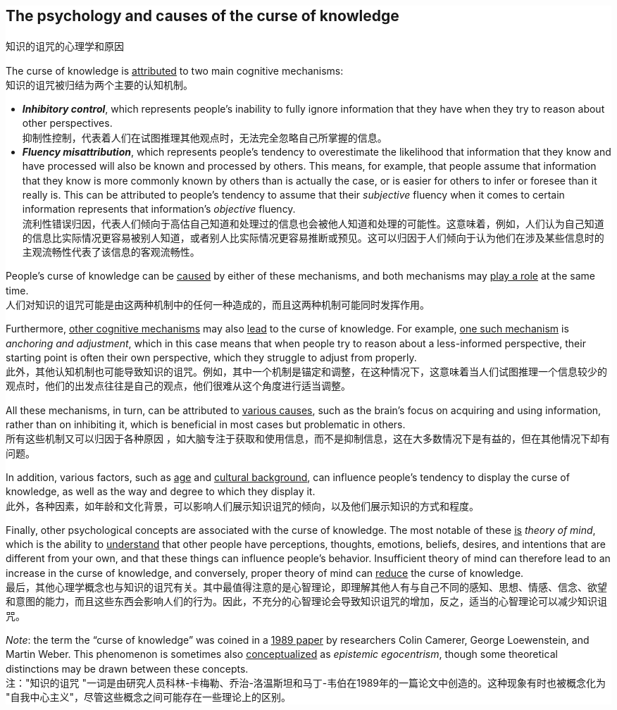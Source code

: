 ## The psychology and causes of the curse of knowledge  
知识的诅咒的心理学和原因

The curse of knowledge is [attributed](https://doi.org/10.1016/j.cognition.2017.04.015) to two main cognitive mechanisms:  
知识的诅咒被归结为两个主要的认知机制。

-   **_Inhibitory control_**, which represents people’s inability to fully ignore information that they have when they try to reason about other perspectives.  
    抑制性控制，代表着人们在试图推理其他观点时，无法完全忽略自己所掌握的信息。
-   **_Fluency misattribution_**, which represents people’s tendency to overestimate the likelihood that information that they know and have processed will also be known and processed by others. This means, for example, that people assume that information that they know is more commonly known by others than is actually the case, or is easier for others to infer or foresee than it really is. This can be attributed to people’s tendency to assume that their _subjective_ fluency when it comes to certain information represents that information’s _objective_ fluency.  
    流利性错误归因，代表人们倾向于高估自己知道和处理过的信息也会被他人知道和处理的可能性。这意味着，例如，人们认为自己知道的信息比实际情况更容易被别人知道，或者别人比实际情况更容易推断或预见。这可以归因于人们倾向于认为他们在涉及某些信息时的主观流畅性代表了该信息的客观流畅性。

People’s curse of knowledge can be [caused](https://doi.org/10.1111/test.12320) by either of these mechanisms, and both mechanisms may [play a role](https://doi.org/10.1016/j.cognition.2017.04.015) at the same time.  
人们对知识的诅咒可能是由这两种机制中的任何一种造成的，而且这两种机制可能同时发挥作用。

Furthermore, [other cognitive mechanisms](https://doi.org/10.1016/j.cognition.2017.04.015) may also [lead](https://doi.org/10.1111/test.12320) to the curse of knowledge. For example, [one such mechanism](https://doi.org/10.1016/j.cognition.2017.04.015) is _anchoring and adjustment_, which in this case means that when people try to reason about a less-informed perspective, their starting point is often their own perspective, which they struggle to adjust from properly.  
此外，其他认知机制也可能导致知识的诅咒。例如，其中一个机制是锚定和调整，在这种情况下，这意味着当人们试图推理一个信息较少的观点时，他们的出发点往往是自己的观点，他们很难从这个角度进行适当调整。

All these mechanisms, in turn, can be attributed to [various causes](https://doi.org/10.1016/j.cognition.2017.04.015), such as the brain’s focus on acquiring and using information, rather than on inhibiting it, which is beneficial in most cases but problematic in others.  
所有这些机制又可以归因于各种原因 ，如大脑专注于获取和使用信息，而不是抑制信息，这在大多数情况下是有益的，但在其他情况下却有问题。

In addition, various factors, such as [age](https://doi.org/10.1111%2Fj.0963-7214.2005.00328.x) and [cultural background](https://doi.org/10.1163/15685373-12340064), can influence people’s tendency to display the curse of knowledge, as well as the way and degree to which they display it.  
此外，各种因素，如年龄和文化背景，可以影响人们展示知识诅咒的倾向，以及他们展示知识的方式和程度。

Finally, other psychological concepts are associated with the curse of knowledge. The most notable of these [is](https://doi.org/10.1111%2Fj.0963-7214.2005.00328.x) _theory of mind_, which is the ability to [understand](http://web.archive.org/web/20201113164046/https:/dictionary.apa.org/theory-of-mind) that other people have perceptions, thoughts, emotions, beliefs, desires, and intentions that are different from your own, and that these things can influence people’s behavior. Insufficient theory of mind can therefore lead to an increase in the curse of knowledge, and conversely, proper theory of mind can [reduce](https://doi.org/10.1007/s10212-013-0200-7) the curse of knowledge.  
最后，其他心理学概念也与知识的诅咒有关。其中最值得注意的是心智理论，即理解其他人有与自己不同的感知、思想、情感、信念、欲望和意图的能力，而且这些东西会影响人们的行为。因此，不充分的心智理论会导致知识诅咒的增加，反之，适当的心智理论可以减少知识诅咒。

_Note_: the term the “curse of knowledge” was coined in a [1989 paper](https://doi.org/10.1086/261651) by researchers Colin Camerer, George Loewenstein, and Martin Weber. This phenomenon is sometimes also [conceptualized](https://doi.org/10.1037%2F1089-2680.7.1.38) as _epistemic egocentrism_, though some theoretical distinctions may be drawn between these concepts.  
注："知识的诅咒 "一词是由研究人员科林-卡梅勒、乔治-洛温斯坦和马丁-韦伯在1989年的一篇论文中创造的。这种现象有时也被概念化为 "自我中心主义"，尽管这些概念之间可能存在一些理论上的区别。
